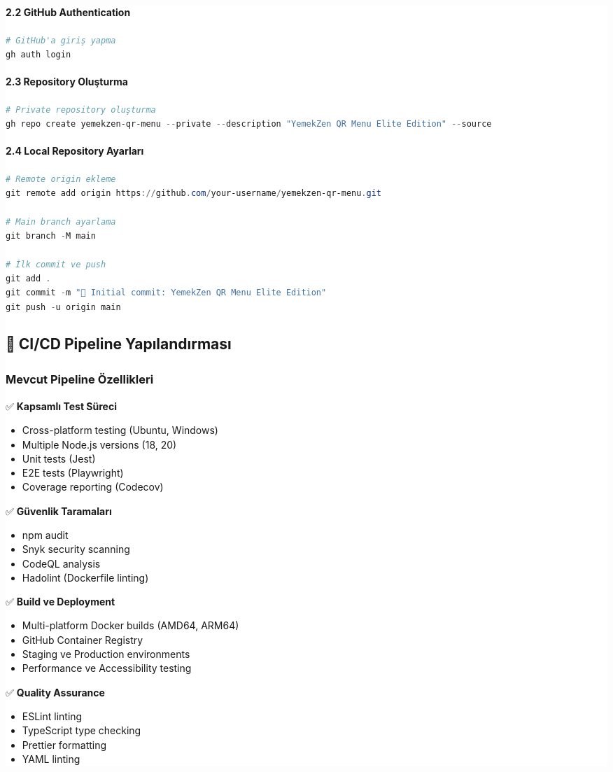 #### 2.2 GitHub Authentication
```powershell
# GitHub'a giriş yapma
gh auth login
```

#### 2.3 Repository Oluşturma
```powershell
# Private repository oluşturma
gh repo create yemekzen-qr-menu --private --description "YemekZen QR Menu Elite Edition" --source
```

#### 2.4 Local Repository Ayarları
```powershell
# Remote origin ekleme
git remote add origin https://github.com/your-username/yemekzen-qr-menu.git

# Main branch ayarlama
git branch -M main

# İlk commit ve push
git add .
git commit -m "🚀 Initial commit: YemekZen QR Menu Elite Edition"
git push -u origin main
```

## 🔄 CI/CD Pipeline Yapılandırması

### Mevcut Pipeline Özellikleri

✅ **Kapsamlı Test Süreci**
- Cross-platform testing (Ubuntu, Windows)
- Multiple Node.js versions (18, 20)
- Unit tests (Jest)
- E2E tests (Playwright)
- Coverage reporting (Codecov)

✅ **Güvenlik Taramaları**
- npm audit
- Snyk security scanning
- CodeQL analysis
- Hadolint (Dockerfile linting)

✅ **Build ve Deployment**
- Multi-platform Docker builds (AMD64, ARM64)
- GitHub Container Registry
- Staging ve Production environments
- Performance ve Accessibility testing

✅ **Quality Assurance**
- ESLint linting
- TypeScript type checking
- Prettier formatting
- YAML linting
